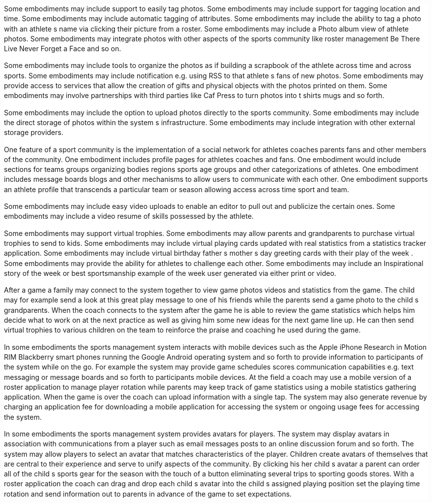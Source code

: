Some embodiments may include support to easily tag photos. Some embodiments may include support for tagging location and time. Some embodiments may include automatic tagging of attributes. Some embodiments may include the ability to tag a photo with an athlete s name via clicking their picture from a roster. Some embodiments may include a Photo album view of athlete photos. Some embodiments may integrate photos with other aspects of the sports community like roster management Be There Live Never Forget a Face and so on.

Some embodiments may include tools to organize the photos as if building a scrapbook of the athlete across time and across sports. Some embodiments may include notification e.g. using RSS to that athlete s fans of new photos. Some embodiments may provide access to services that allow the creation of gifts and physical objects with the photos printed on them. Some embodiments may involve partnerships with third parties like Caf Press to turn photos into t shirts mugs and so forth.

Some embodiments may include the option to upload photos directly to the sports community. Some embodiments may include the direct storage of photos within the system s infrastructure. Some embodiments may include integration with other external storage providers.

One feature of a sport community is the implementation of a social network for athletes coaches parents fans and other members of the community. One embodiment includes profile pages for athletes coaches and fans. One embodiment would include sections for teams groups organizing bodies regions sports age groups and other categorizations of athletes. One embodiment includes message boards blogs and other mechanisms to allow users to communicate with each other. One embodiment supports an athlete profile that transcends a particular team or season allowing access across time sport and team.

Some embodiments may include easy video uploads to enable an editor to pull out and publicize the certain ones. Some embodiments may include a video resume of skills possessed by the athlete.

Some embodiments may support virtual trophies. Some embodiments may allow parents and grandparents to purchase virtual trophies to send to kids. Some embodiments may include virtual playing cards updated with real statistics from a statistics tracker application. Some embodiments may include virtual birthday father s mother s day greeting cards with their play of the week . Some embodiments may provide the ability for athletes to challenge each other. Some embodiments may include an Inspirational story of the week or best sportsmanship example of the week user generated via either print or video.

After a game a family may connect to the system together to view game photos videos and statistics from the game. The child may for example send a look at this great play message to one of his friends while the parents send a game photo to the child s grandparents. When the coach connects to the system after the game he is able to review the game statistics which helps him decide what to work on at the next practice as well as giving him some new ideas for the next game line up. He can then send virtual trophies to various children on the team to reinforce the praise and coaching he used during the game.

In some embodiments the sports management system interacts with mobile devices such as the Apple iPhone Research in Motion RIM Blackberry smart phones running the Google Android operating system and so forth to provide information to participants of the system while on the go. For example the system may provide game schedules scores communication capabilities e.g. text messaging or message boards and so forth to participants mobile devices. At the field a coach may use a mobile version of a roster application to manage player rotation while parents may keep track of game statistics using a mobile statistics gathering application. When the game is over the coach can upload information with a single tap. The system may also generate revenue by charging an application fee for downloading a mobile application for accessing the system or ongoing usage fees for accessing the system.

In some embodiments the sports management system provides avatars for players. The system may display avatars in association with communications from a player such as email messages posts to an online discussion forum and so forth. The system may allow players to select an avatar that matches characteristics of the player. Children create avatars of themselves that are central to their experience and serve to unify aspects of the community. By clicking his her child s avatar a parent can order all of the child s sports gear for the season with the touch of a button eliminating several trips to sporting goods stores. With a roster application the coach can drag and drop each child s avatar into the child s assigned playing position set the playing time rotation and send information out to parents in advance of the game to set expectations.
